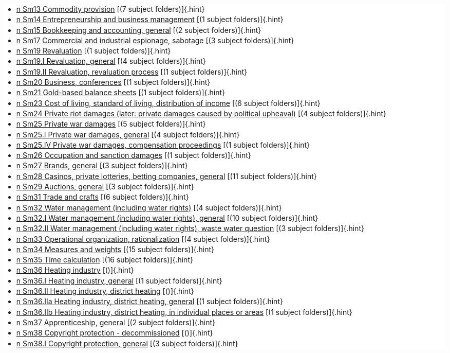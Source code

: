   - [n Sm13 Commodity provision](i/145796/about.en.html) [(7  subject folders)]{.hint}<a name='n_Sm13'></a>
  - [n Sm14 Entrepreneurship and business management](i/145797/about.en.html) [(1  subject folders)]{.hint}<a name='n_Sm14'></a>
  - [n Sm15 Bookkeeping and accounting, general](i/145799/about.en.html) [(2  subject folders)]{.hint}<a name='n_Sm15'></a>
  - [n Sm17 Commercial and industrial espionage, sabotage](i/145803/about.en.html) [(3  subject folders)]{.hint}<a name='n_Sm17'></a>
  - [n Sm19 Revaluation](i/163230/about.en.html) [(1  subject folders)]{.hint}<a name='n_Sm19'></a>
  - [n Sm19.I Revaluation, general](i/145805/about.en.html) [(4  subject folders)]{.hint}<a name='n_Sm19.I'></a>
  - [n Sm19.II Revaluation, revaluation process](i/145806/about.en.html) [(1  subject folders)]{.hint}<a name='n_Sm19.II'></a>
  - [n Sm20 Business, conferences](i/222420/about.en.html) [(1  subject folders)]{.hint}<a name='n_Sm20'></a>
  - [n Sm21 Gold-based balance sheets](i/145808/about.en.html) [(1  subject folders)]{.hint}<a name='n_Sm21'></a>
  - [n Sm23 Cost of living, standard of living, distribution of income](i/145810/about.en.html) [(6  subject folders)]{.hint}<a name='n_Sm23'></a>
  - [n Sm24 Private riot damages (later: private damages caused by political upheaval)](i/145812/about.en.html) [(4  subject folders)]{.hint}<a name='n_Sm24'></a>
  - [n Sm25 Private war damages](i/163226/about.en.html) [(5  subject folders)]{.hint}<a name='n_Sm25'></a>
  - [n Sm25.I Private war damages, general](i/145813/about.en.html) [(4  subject folders)]{.hint}<a name='n_Sm25.I'></a>
  - [n Sm25.IV Private war damages, compensation proceedings](i/145817/about.en.html) [(1  subject folders)]{.hint}<a name='n_Sm25.IV'></a>
  - [n Sm26 Occupation and sanction damages](i/163218/about.en.html) [(1  subject folders)]{.hint}<a name='n_Sm26'></a>
  - [n Sm27 Brands, general](i/145822/about.en.html) [(3  subject folders)]{.hint}<a name='n_Sm27'></a>
  - [n Sm28 Casinos, private lotteries, betting companies, general](i/145824/about.en.html) [(11  subject folders)]{.hint}<a name='n_Sm28'></a>
  - [n Sm29 Auctions, general](i/145825/about.en.html) [(3  subject folders)]{.hint}<a name='n_Sm29'></a>
  - [n Sm31 Trade and crafts](i/145826/about.en.html) [(6  subject folders)]{.hint}<a name='n_Sm31'></a>
  - [n Sm32 Water management (including water rights)](i/163215/about.en.html) [(4  subject folders)]{.hint}<a name='n_Sm32'></a>
  - [n Sm32.I Water management (including water rights), general](i/145827/about.en.html) [(10  subject folders)]{.hint}<a name='n_Sm32.I'></a>
  - [n Sm32.II Water management (including water rights), waste water question](i/145828/about.en.html) [(3  subject folders)]{.hint}<a name='n_Sm32.II'></a>
  - [n Sm33 Operational organization, rationalization](i/145829/about.en.html) [(4  subject folders)]{.hint}<a name='n_Sm33'></a>
  - [n Sm34 Measures and weights](i/145830/about.en.html) [(15  subject folders)]{.hint}<a name='n_Sm34'></a>
  - [n Sm35 Time calculation](i/145831/about.en.html) [(16  subject folders)]{.hint}<a name='n_Sm35'></a>
  - [n Sm36 Heating industry](i/163213/about.en.html) [()]{.hint}<a name='n_Sm36'></a>
  - [n Sm36.I Heating industry, general](i/145832/about.en.html) [(1  subject folders)]{.hint}<a name='n_Sm36.I'></a>
  - [n Sm36.II Heating industry, district heating](i/163210/about.en.html) [()]{.hint}<a name='n_Sm36.II'></a>
  - [n Sm36.IIa Heating industry, district heating, general](i/145833/about.en.html) [(1  subject folders)]{.hint}<a name='n_Sm36.IIa'></a>
  - [n Sm36.IIb Heating industry, district heating, in individual places or areas](i/145834/about.en.html) [(1  subject folders)]{.hint}<a name='n_Sm36.IIb'></a>
  - [n Sm37 Apprenticeship, general](i/145835/about.en.html) [(2  subject folders)]{.hint}<a name='n_Sm37'></a>
  - [n Sm38 Copyright protection - decommissioned](i/163206/about.en.html) [()]{.hint}<a name='n_Sm38'></a>
  - [n Sm38.I Copyright protection, general](i/145837/about.en.html) [(3  subject folders)]{.hint}<a name='n_Sm38.I'></a>